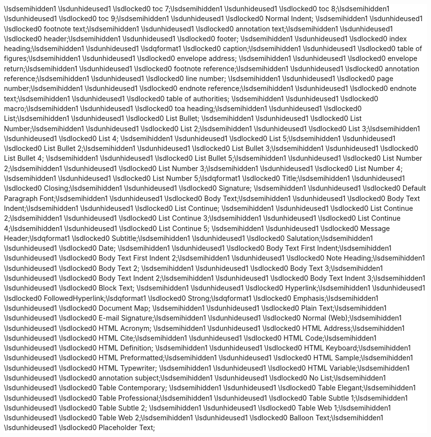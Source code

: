 \lsdsemihidden1 \lsdunhideused1 \lsdlocked0 toc 7;\lsdsemihidden1 \lsdunhideused1 \lsdlocked0 toc 8;\lsdsemihidden1 \lsdunhideused1 \lsdlocked0 toc 9;\lsdsemihidden1 \lsdunhideused1 \lsdlocked0 Normal Indent;
\lsdsemihidden1 \lsdunhideused1 \lsdlocked0 footnote text;\lsdsemihidden1 \lsdunhideused1 \lsdlocked0 annotation text;\lsdsemihidden1 \lsdunhideused1 \lsdlocked0 header;\lsdsemihidden1 \lsdunhideused1 \lsdlocked0 footer;
\lsdsemihidden1 \lsdunhideused1 \lsdlocked0 index heading;\lsdsemihidden1 \lsdunhideused1 \lsdqformat1 \lsdlocked0 caption;\lsdsemihidden1 \lsdunhideused1 \lsdlocked0 table of figures;\lsdsemihidden1 \lsdunhideused1 \lsdlocked0 envelope address;
\lsdsemihidden1 \lsdunhideused1 \lsdlocked0 envelope return;\lsdsemihidden1 \lsdunhideused1 \lsdlocked0 footnote reference;\lsdsemihidden1 \lsdunhideused1 \lsdlocked0 annotation reference;\lsdsemihidden1 \lsdunhideused1 \lsdlocked0 line number;
\lsdsemihidden1 \lsdunhideused1 \lsdlocked0 page number;\lsdsemihidden1 \lsdunhideused1 \lsdlocked0 endnote reference;\lsdsemihidden1 \lsdunhideused1 \lsdlocked0 endnote text;\lsdsemihidden1 \lsdunhideused1 \lsdlocked0 table of authorities;
\lsdsemihidden1 \lsdunhideused1 \lsdlocked0 macro;\lsdsemihidden1 \lsdunhideused1 \lsdlocked0 toa heading;\lsdsemihidden1 \lsdunhideused1 \lsdlocked0 List;\lsdsemihidden1 \lsdunhideused1 \lsdlocked0 List Bullet;
\lsdsemihidden1 \lsdunhideused1 \lsdlocked0 List Number;\lsdsemihidden1 \lsdunhideused1 \lsdlocked0 List 2;\lsdsemihidden1 \lsdunhideused1 \lsdlocked0 List 3;\lsdsemihidden1 \lsdunhideused1 \lsdlocked0 List 4;
\lsdsemihidden1 \lsdunhideused1 \lsdlocked0 List 5;\lsdsemihidden1 \lsdunhideused1 \lsdlocked0 List Bullet 2;\lsdsemihidden1 \lsdunhideused1 \lsdlocked0 List Bullet 3;\lsdsemihidden1 \lsdunhideused1 \lsdlocked0 List Bullet 4;
\lsdsemihidden1 \lsdunhideused1 \lsdlocked0 List Bullet 5;\lsdsemihidden1 \lsdunhideused1 \lsdlocked0 List Number 2;\lsdsemihidden1 \lsdunhideused1 \lsdlocked0 List Number 3;\lsdsemihidden1 \lsdunhideused1 \lsdlocked0 List Number 4;
\lsdsemihidden1 \lsdunhideused1 \lsdlocked0 List Number 5;\lsdqformat1 \lsdlocked0 Title;\lsdsemihidden1 \lsdunhideused1 \lsdlocked0 Closing;\lsdsemihidden1 \lsdunhideused1 \lsdlocked0 Signature;
\lsdsemihidden1 \lsdunhideused1 \lsdlocked0 Default Paragraph Font;\lsdsemihidden1 \lsdunhideused1 \lsdlocked0 Body Text;\lsdsemihidden1 \lsdunhideused1 \lsdlocked0 Body Text Indent;\lsdsemihidden1 \lsdunhideused1 \lsdlocked0 List Continue;
\lsdsemihidden1 \lsdunhideused1 \lsdlocked0 List Continue 2;\lsdsemihidden1 \lsdunhideused1 \lsdlocked0 List Continue 3;\lsdsemihidden1 \lsdunhideused1 \lsdlocked0 List Continue 4;\lsdsemihidden1 \lsdunhideused1 \lsdlocked0 List Continue 5;
\lsdsemihidden1 \lsdunhideused1 \lsdlocked0 Message Header;\lsdqformat1 \lsdlocked0 Subtitle;\lsdsemihidden1 \lsdunhideused1 \lsdlocked0 Salutation;\lsdsemihidden1 \lsdunhideused1 \lsdlocked0 Date;
\lsdsemihidden1 \lsdunhideused1 \lsdlocked0 Body Text First Indent;\lsdsemihidden1 \lsdunhideused1 \lsdlocked0 Body Text First Indent 2;\lsdsemihidden1 \lsdunhideused1 \lsdlocked0 Note Heading;\lsdsemihidden1 \lsdunhideused1 \lsdlocked0 Body Text 2;
\lsdsemihidden1 \lsdunhideused1 \lsdlocked0 Body Text 3;\lsdsemihidden1 \lsdunhideused1 \lsdlocked0 Body Text Indent 2;\lsdsemihidden1 \lsdunhideused1 \lsdlocked0 Body Text Indent 3;\lsdsemihidden1 \lsdunhideused1 \lsdlocked0 Block Text;
\lsdsemihidden1 \lsdunhideused1 \lsdlocked0 Hyperlink;\lsdsemihidden1 \lsdunhideused1 \lsdlocked0 FollowedHyperlink;\lsdqformat1 \lsdlocked0 Strong;\lsdqformat1 \lsdlocked0 Emphasis;\lsdsemihidden1 \lsdunhideused1 \lsdlocked0 Document Map;
\lsdsemihidden1 \lsdunhideused1 \lsdlocked0 Plain Text;\lsdsemihidden1 \lsdunhideused1 \lsdlocked0 E-mail Signature;\lsdsemihidden1 \lsdunhideused1 \lsdlocked0 Normal (Web);\lsdsemihidden1 \lsdunhideused1 \lsdlocked0 HTML Acronym;
\lsdsemihidden1 \lsdunhideused1 \lsdlocked0 HTML Address;\lsdsemihidden1 \lsdunhideused1 \lsdlocked0 HTML Cite;\lsdsemihidden1 \lsdunhideused1 \lsdlocked0 HTML Code;\lsdsemihidden1 \lsdunhideused1 \lsdlocked0 HTML Definition;
\lsdsemihidden1 \lsdunhideused1 \lsdlocked0 HTML Keyboard;\lsdsemihidden1 \lsdunhideused1 \lsdlocked0 HTML Preformatted;\lsdsemihidden1 \lsdunhideused1 \lsdlocked0 HTML Sample;\lsdsemihidden1 \lsdunhideused1 \lsdlocked0 HTML Typewriter;
\lsdsemihidden1 \lsdunhideused1 \lsdlocked0 HTML Variable;\lsdsemihidden1 \lsdunhideused1 \lsdlocked0 annotation subject;\lsdsemihidden1 \lsdunhideused1 \lsdlocked0 No List;\lsdsemihidden1 \lsdunhideused1 \lsdlocked0 Table Contemporary;
\lsdsemihidden1 \lsdunhideused1 \lsdlocked0 Table Elegant;\lsdsemihidden1 \lsdunhideused1 \lsdlocked0 Table Professional;\lsdsemihidden1 \lsdunhideused1 \lsdlocked0 Table Subtle 1;\lsdsemihidden1 \lsdunhideused1 \lsdlocked0 Table Subtle 2;
\lsdsemihidden1 \lsdunhideused1 \lsdlocked0 Table Web 1;\lsdsemihidden1 \lsdunhideused1 \lsdlocked0 Table Web 2;\lsdsemihidden1 \lsdunhideused1 \lsdlocked0 Balloon Text;\lsdsemihidden1 \lsdunhideused1 \lsdlocked0 Placeholder Text;